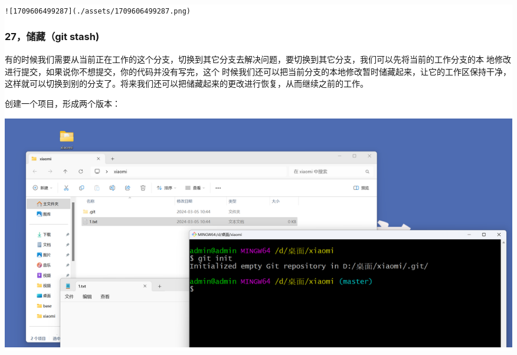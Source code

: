     ![1709606499287](./assets/1709606499287.png)



### 27，储藏（git stash)

​	有的时候我们需要从当前正在工作的这个分支，切换到其它分支去解决问题，要切换到其它分支，我们可以先将当前的工作分支的本 地修改进行提交，如果说你不想提交，你的代码并没有写完，这个 时候我们还可以把当前分支的本地修改暂时储藏起来，让它的工作区保持干净，这样就可以切换到别的分支了。将来我们还可以把储藏起来的更改进行恢复，从而继续之前的工作。



创建一个项目，形成两个版本：

![1709606708080](./assets/1709606708080.png)
